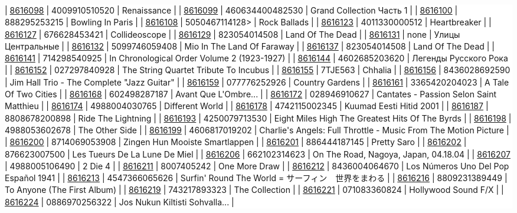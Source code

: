| [8616098](https://www.discogs.com/release/8616098) | 4009910510520 | Renaissance |
| [8616099](https://www.discogs.com/release/8616099) | 460634400482530 | Grand Collection Часть 1 |
| [8616100](https://www.discogs.com/release/8616100) | 888295253215 | Bowling In Paris |
| [8616108](https://www.discogs.com/release/8616108) | 5050467114128> | Rock Ballads |
| [8616123](https://www.discogs.com/release/8616123) | 4011330000512 | Heartbreaker |
| [8616127](https://www.discogs.com/release/8616127) | 676628453421 | Collideoscope |
| [8616129](https://www.discogs.com/release/8616129) | 823054014508 | Land Of The Dead |
| [8616131](https://www.discogs.com/release/8616131) | none | Улицы Центральные |
| [8616132](https://www.discogs.com/release/8616132) | 5099746059408 | Mio In The Land Of Faraway |
| [8616137](https://www.discogs.com/release/8616137) | 823054014508 | Land Of The Dead |
| [8616141](https://www.discogs.com/release/8616141) | 714298540925 | In Chronological Order Volume 2 (1923-1927) |
| [8616144](https://www.discogs.com/release/8616144) | 4602685203620 | Легенды Русского Рока |
| [8616152](https://www.discogs.com/release/8616152) | 027297840928 | The String Quartet Tribute To Incubus |
| [8616155](https://www.discogs.com/release/8616155) | 7TJE563 | Chhalia |
| [8616156](https://www.discogs.com/release/8616156) | 8436028692590 | Jim Hall Trio - The Complete "Jazz Guitar" |
| [8616159](https://www.discogs.com/release/8616159) | 077776252926 | Country Gardens |
| [8616161](https://www.discogs.com/release/8616161) | 3365420204023 | A Tale Of Two Cities |
| [8616168](https://www.discogs.com/release/8616168) | 602498287187 | Avant Que L'Ombre... |
| [8616172](https://www.discogs.com/release/8616172) | 028946910627 | Cantates - Passion Selon Saint Matthieu |
| [8616174](https://www.discogs.com/release/8616174) | 4988004030765 | Different World |
| [8616178](https://www.discogs.com/release/8616178) | 4742115002345 | Kuumad Eesti Hitid 2001 |
| [8616187](https://www.discogs.com/release/8616187) | 8808678200898 | Ride The Lightning |
| [8616193](https://www.discogs.com/release/8616193) | 4250079713530 | Eight Miles High The Greatest Hits Of The Byrds |
| [8616198](https://www.discogs.com/release/8616198) | 4988053602678 | The Other Side |
| [8616199](https://www.discogs.com/release/8616199) | 4606817019202 | Charlie's Angels: Full Throttle - Music From The Motion Picture |
| [8616200](https://www.discogs.com/release/8616200) | 8714069053908 | Zingen Hun Mooiste Smartlappen |
| [8616201](https://www.discogs.com/release/8616201) | 886444187145 | Pretty Saro |
| [8616202](https://www.discogs.com/release/8616202) | 876623007500 | Les Tueurs De La Lune De Miel |
| [8616206](https://www.discogs.com/release/8616206) | 662102314623 | On The Road, Nagoya, Japan, 04.18.04 |
| [8616207](https://www.discogs.com/release/8616207) | 4988005106490 | 2 Die 4 |
| [8616211](https://www.discogs.com/release/8616211) | 8007405242 | One More Draw |
| [8616212](https://www.discogs.com/release/8616212) | 8436004064670 | Los Números Uno Del Pop Español 1941 |
| [8616213](https://www.discogs.com/release/8616213) | 4547366065626 | Surfin' Round The World = サーフィン　世界をまわる |
| [8616216](https://www.discogs.com/release/8616216) | 8809231389449 | To Anyone (The First Album) |
| [8616219](https://www.discogs.com/release/8616219) | 743217893323 | The Collection |
| [8616221](https://www.discogs.com/release/8616221) | 071083360824 | Hollywood Sound F/X |
| [8616224](https://www.discogs.com/release/8616224) | 0886970256322 | Jos Nukun Kiltisti Sohvalla... |